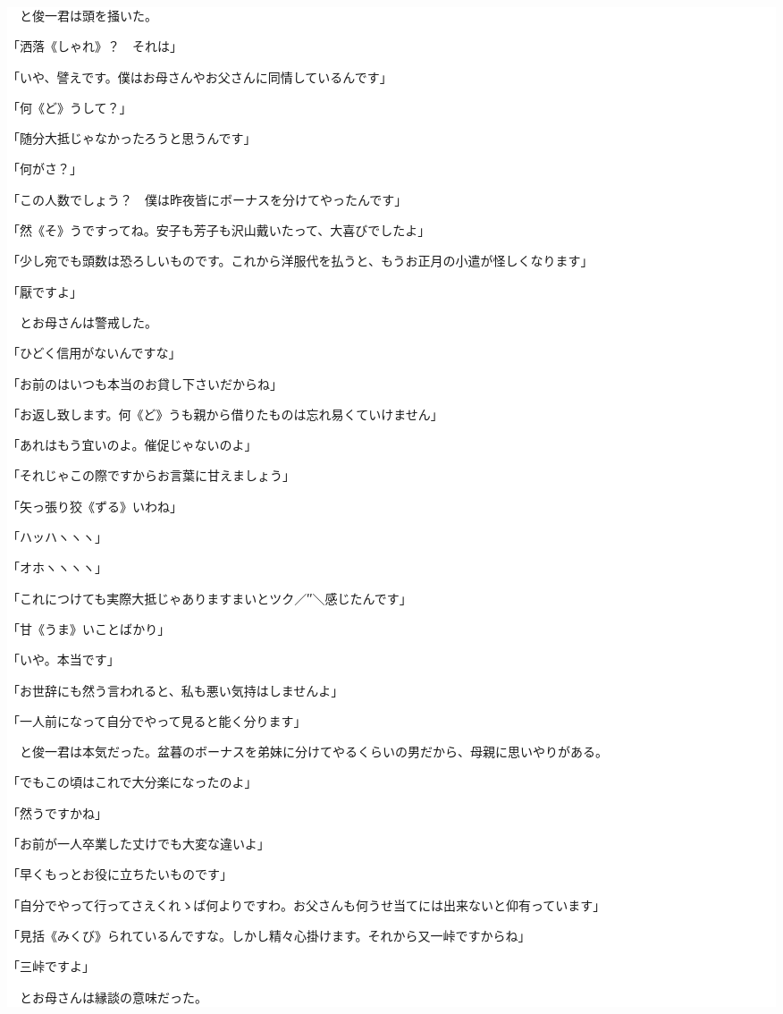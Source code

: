 　と俊一君は頭を掻いた。

「洒落《しゃれ》？　それは」

「いや、譬えです。僕はお母さんやお父さんに同情しているんです」

「何《ど》うして？」

「随分大抵じゃなかったろうと思うんです」

「何がさ？」

「この人数でしょう？　僕は昨夜皆にボーナスを分けてやったんです」

「然《そ》うですってね。安子も芳子も沢山戴いたって、大喜びでしたよ」

「少し宛でも頭数は恐ろしいものです。これから洋服代を払うと、もうお正月の小遣が怪しくなります」

「厭ですよ」

　とお母さんは警戒した。

「ひどく信用がないんですな」

「お前のはいつも本当のお貸し下さいだからね」

「お返し致します。何《ど》うも親から借りたものは忘れ易くていけません」

「あれはもう宜いのよ。催促じゃないのよ」

「それじゃこの際ですからお言葉に甘えましょう」

「矢っ張り狡《ずる》いわね」

「ハッハヽヽヽ」

「オホヽヽヽヽ」

「これにつけても実際大抵じゃありますまいとツク／″＼感じたんです」

「甘《うま》いことばかり」

「いや。本当です」

「お世辞にも然う言われると、私も悪い気持はしませんよ」

「一人前になって自分でやって見ると能く分ります」

　と俊一君は本気だった。盆暮のボーナスを弟妹に分けてやるくらいの男だから、母親に思いやりがある。

「でもこの頃はこれで大分楽になったのよ」

「然うですかね」

「お前が一人卒業した丈けでも大変な違いよ」

「早くもっとお役に立ちたいものです」

「自分でやって行ってさえくれゝば何よりですわ。お父さんも何うせ当てには出来ないと仰有っています」

「見括《みくび》られているんですな。しかし精々心掛けます。それから又一峠ですからね」

「三峠ですよ」

　とお母さんは縁談の意味だった。
